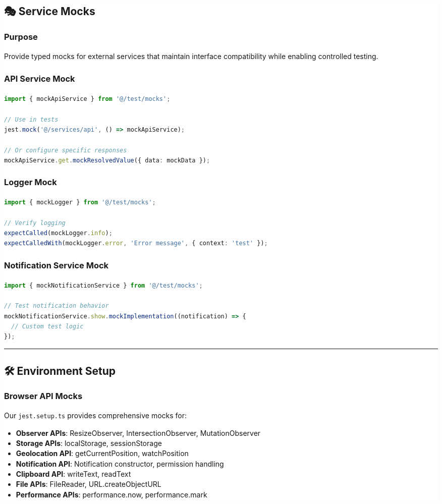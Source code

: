 
## 🎭 Service Mocks

### Purpose

Provide typed mocks for external services that maintain interface compatibility while enabling controlled testing.

### API Service Mock

```typescript
import { mockApiService } from '@/test/mocks';

// Use in tests
jest.mock('@/services/api', () => mockApiService);

// Or configure specific responses
mockApiService.get.mockResolvedValue({ data: mockData });
```

### Logger Mock

```typescript
import { mockLogger } from '@/test/mocks';

// Verify logging
expectCalled(mockLogger.info);
expectCalledWith(mockLogger.error, 'Error message', { context: 'test' });
```

### Notification Service Mock

```typescript
import { mockNotificationService } from '@/test/mocks';

// Test notification behavior
mockNotificationService.show.mockImplementation((notification) => {
  // Custom test logic
});
```

---

## 🛠️ Environment Setup

### Browser API Mocks

Our `jest.setup.ts` provides comprehensive mocks for:

- **Observer APIs**: ResizeObserver, IntersectionObserver, MutationObserver
- **Storage APIs**: localStorage, sessionStorage
- **Geolocation API**: getCurrentPosition, watchPosition
- **Notification API**: Notification constructor, permission handling
- **Clipboard API**: writeText, readText
- **File APIs**: FileReader, URL.createObjectURL
- **Performance APIs**: performance.now, performance.mark
